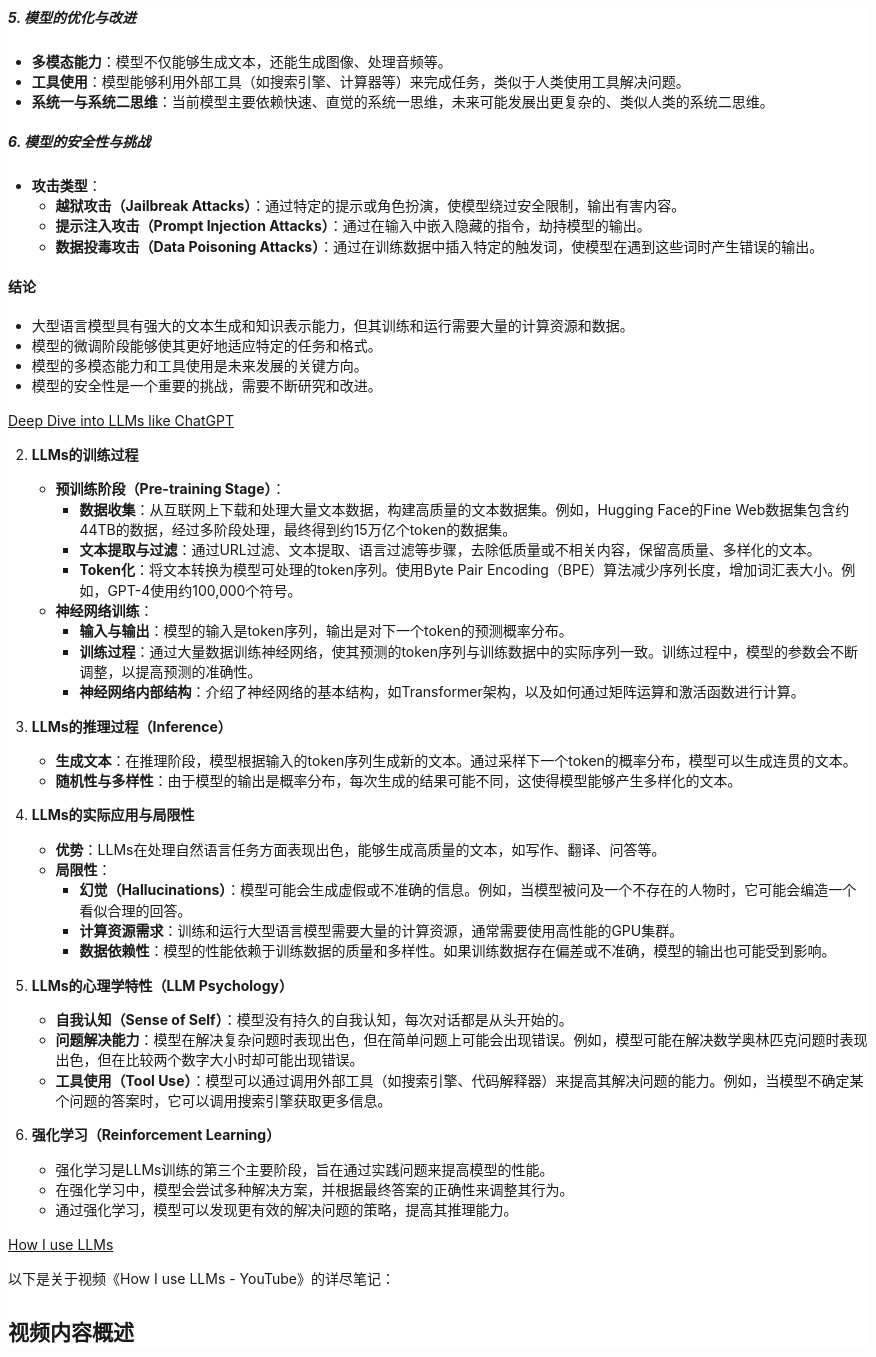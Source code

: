 ##### 5. 模型的优化与改进
- **多模态能力**：模型不仅能够生成文本，还能生成图像、处理音频等。
- **工具使用**：模型能够利用外部工具（如搜索引擎、计算器等）来完成任务，类似于人类使用工具解决问题。
- **系统一与系统二思维**：当前模型主要依赖快速、直觉的系统一思维，未来可能发展出更复杂的、类似人类的系统二思维。

##### 6. 模型的安全性与挑战
- **攻击类型**：
  - **越狱攻击（Jailbreak Attacks）**：通过特定的提示或角色扮演，使模型绕过安全限制，输出有害内容。
  - **提示注入攻击（Prompt Injection Attacks）**：通过在输入中嵌入隐藏的指令，劫持模型的输出。
  - **数据投毒攻击（Data Poisoning Attacks）**：通过在训练数据中插入特定的触发词，使模型在遇到这些词时产生错误的输出。

#### 结论
- 大型语言模型具有强大的文本生成和知识表示能力，但其训练和运行需要大量的计算资源和数据。
- 模型的微调阶段能够使其更好地适应特定的任务和格式。
- 模型的多模态能力和工具使用是未来发展的关键方向。
- 模型的安全性是一个重要的挑战，需要不断研究和改进。


[Deep Dive into LLMs like ChatGPT](https://www.youtube.com/watch?v=7xTGNNLPyMI)

2. **LLMs的训练过程**
   - **预训练阶段（Pre-training Stage）**：
     - **数据收集**：从互联网上下载和处理大量文本数据，构建高质量的文本数据集。例如，Hugging Face的Fine Web数据集包含约44TB的数据，经过多阶段处理，最终得到约15万亿个token的数据集。
     - **文本提取与过滤**：通过URL过滤、文本提取、语言过滤等步骤，去除低质量或不相关内容，保留高质量、多样化的文本。
     - **Token化**：将文本转换为模型可处理的token序列。使用Byte Pair Encoding（BPE）算法减少序列长度，增加词汇表大小。例如，GPT-4使用约100,000个符号。
   - **神经网络训练**：
     - **输入与输出**：模型的输入是token序列，输出是对下一个token的预测概率分布。
     - **训练过程**：通过大量数据训练神经网络，使其预测的token序列与训练数据中的实际序列一致。训练过程中，模型的参数会不断调整，以提高预测的准确性。
     - **神经网络内部结构**：介绍了神经网络的基本结构，如Transformer架构，以及如何通过矩阵运算和激活函数进行计算。

3. **LLMs的推理过程（Inference）**
   - **生成文本**：在推理阶段，模型根据输入的token序列生成新的文本。通过采样下一个token的概率分布，模型可以生成连贯的文本。
   - **随机性与多样性**：由于模型的输出是概率分布，每次生成的结果可能不同，这使得模型能够产生多样化的文本。

4. **LLMs的实际应用与局限性**
   - **优势**：LLMs在处理自然语言任务方面表现出色，能够生成高质量的文本，如写作、翻译、问答等。
   - **局限性**：
     - **幻觉（Hallucinations）**：模型可能会生成虚假或不准确的信息。例如，当模型被问及一个不存在的人物时，它可能会编造一个看似合理的回答。
     - **计算资源需求**：训练和运行大型语言模型需要大量的计算资源，通常需要使用高性能的GPU集群。
     - **数据依赖性**：模型的性能依赖于训练数据的质量和多样性。如果训练数据存在偏差或不准确，模型的输出也可能受到影响。

5. **LLMs的心理学特性（LLM Psychology）**
   - **自我认知（Sense of Self）**：模型没有持久的自我认知，每次对话都是从头开始的。
   - **问题解决能力**：模型在解决复杂问题时表现出色，但在简单问题上可能会出现错误。例如，模型可能在解决数学奥林匹克问题时表现出色，但在比较两个数字大小时却可能出现错误。
   - **工具使用（Tool Use）**：模型可以通过调用外部工具（如搜索引擎、代码解释器）来提高其解决问题的能力。例如，当模型不确定某个问题的答案时，它可以调用搜索引擎获取更多信息。

6. **强化学习（Reinforcement Learning）**
   - 强化学习是LLMs训练的第三个主要阶段，旨在通过实践问题来提高模型的性能。
   - 在强化学习中，模型会尝试多种解决方案，并根据最终答案的正确性来调整其行为。
   - 通过强化学习，模型可以发现更有效的解决问题的策略，提高其推理能力。

[How I use LLMs](https://www.youtube.com/watch?v=EWvNQjAaOHw)

以下是关于视频《How I use LLMs - YouTube》的详尽笔记：
## 视频内容概述
